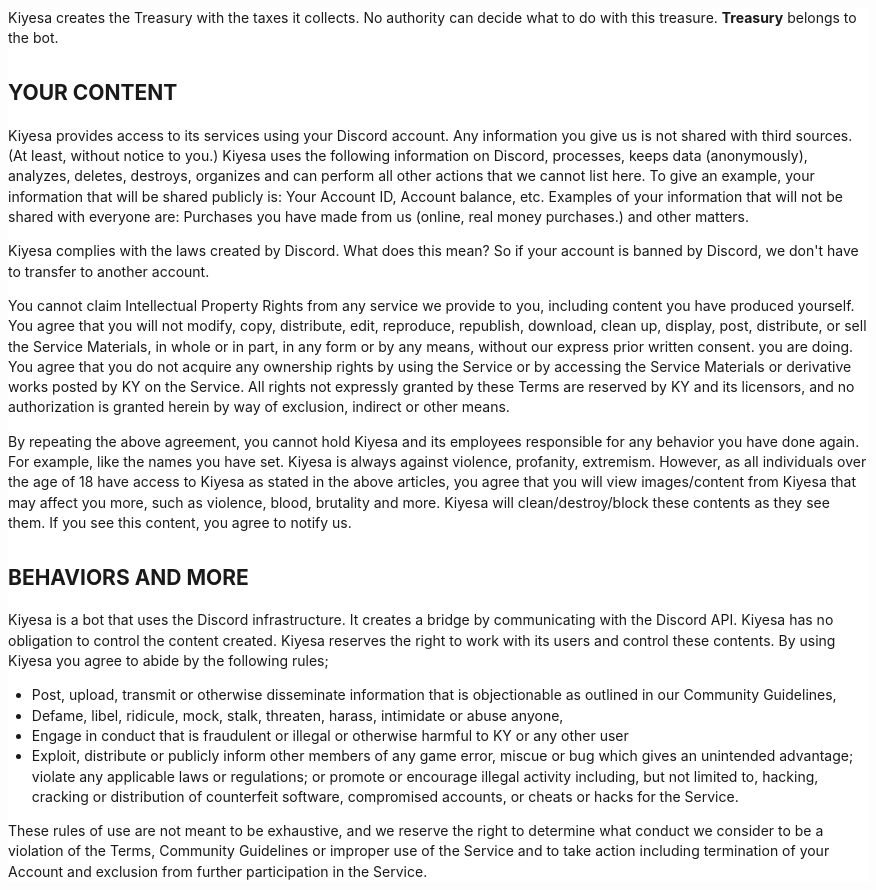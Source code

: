 Kiyesa creates the Treasury with the taxes it collects. No authority can decide what to do with this treasure. **Treasury** belongs to the bot.

## YOUR CONTENT

Kiyesa provides access to its services using your Discord account. Any information you give us is not shared with third sources. (At least, without notice to you.) Kiyesa uses the following information on Discord, processes, keeps data (anonymously), analyzes, deletes, destroys, organizes and can perform all other actions that we cannot list here. To give an example, your information that will be shared publicly is: Your Account ID, Account balance, etc. Examples of your information that will not be shared with everyone are: Purchases you have made from us (online, real money purchases.) and other matters. 

Kiyesa complies with the laws created by Discord. What does this mean? So if your account is banned by Discord, we don't have to transfer to another account. 

You cannot claim Intellectual Property Rights from any service we provide to you, including content you have produced yourself. You agree that you will not modify, copy, distribute, edit, reproduce, republish, download, clean up, display, post, distribute, or sell the Service Materials, in whole or in part, in any form or by any means, without our express prior written consent. you are doing. You agree that you do not acquire any ownership rights by using the Service or by accessing the Service Materials or derivative works posted by KY on the Service. All rights not expressly granted by these Terms are reserved by KY and its licensors, and no authorization is granted herein by way of exclusion, indirect or other means.

By repeating the above agreement, you cannot hold Kiyesa and its employees responsible for any behavior you have done again. For example, like the names you have set. Kiyesa is always against violence, profanity, extremism. However, as all individuals over the age of 18 have access to Kiyesa as stated in the above articles, you agree that you will view images/content from Kiyesa that may affect you more, such as violence, blood, brutality and more. Kiyesa will clean/destroy/block these contents as they see them. If you see this content, you agree to notify us. 

## BEHAVIORS AND MORE

Kiyesa is a bot that uses the Discord infrastructure. It creates a bridge by communicating with the Discord API. Kiyesa has no obligation to control the content created. Kiyesa reserves the right to work with its users and control these contents. By using Kiyesa you agree to abide by the following rules;

- Post, upload, transmit or otherwise disseminate information that is objectionable as outlined in our Community Guidelines,
- Defame, libel, ridicule, mock, stalk, threaten, harass, intimidate or abuse anyone,
- Engage in conduct that is fraudulent or illegal or otherwise harmful to KY or any other user
- Exploit, distribute or publicly inform other members of any game error, miscue or bug which gives an unintended advantage; violate any applicable laws or regulations; or promote or encourage illegal activity including, but not limited to, hacking, cracking or distribution of counterfeit software, compromised accounts, or cheats or hacks for the Service.

These rules of use are not meant to be exhaustive, and we reserve the right to determine what conduct we consider to be a violation of the Terms, Community Guidelines or improper use of the Service and to take action including termination of your Account and exclusion from further participation in the Service.
